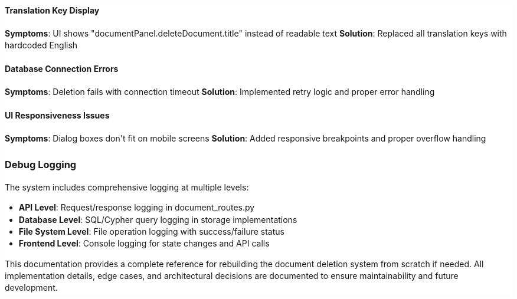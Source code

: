 #### Translation Key Display
**Symptoms**: UI shows "documentPanel.deleteDocument.title" instead of readable text
**Solution**: Replaced all translation keys with hardcoded English

#### Database Connection Errors
**Symptoms**: Deletion fails with connection timeout
**Solution**: Implemented retry logic and proper error handling

#### UI Responsiveness Issues
**Symptoms**: Dialog boxes don't fit on mobile screens
**Solution**: Added responsive breakpoints and proper overflow handling

### Debug Logging
The system includes comprehensive logging at multiple levels:
- **API Level**: Request/response logging in document_routes.py
- **Database Level**: SQL/Cypher query logging in storage implementations
- **File System Level**: File operation logging with success/failure status
- **Frontend Level**: Console logging for state changes and API calls

This documentation provides a complete reference for rebuilding the document deletion system from scratch if needed. All implementation details, edge cases, and architectural decisions are documented to ensure maintainability and future development.